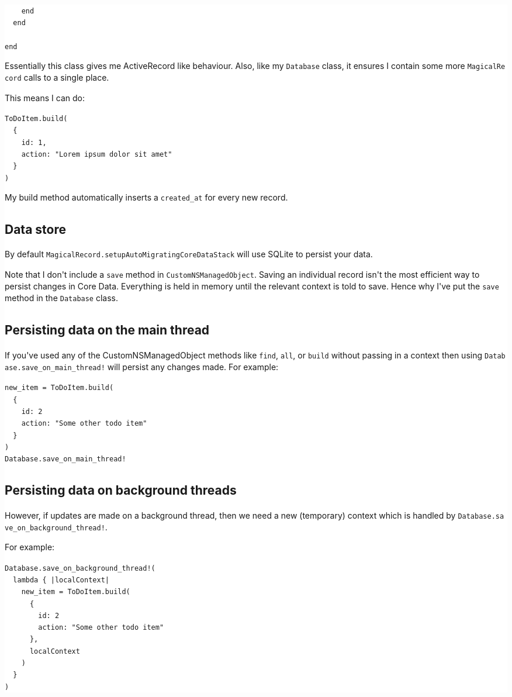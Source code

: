 ```
    end
  end

end
```

Essentially this class gives me ActiveRecord like behaviour. Also, like my `Database` class,
it ensures I contain some more `MagicalRecord` calls to a single place.

This means I can do:

    ToDoItem.build(
      {
        id: 1,
        action: "Lorem ipsum dolor sit amet"
      }
    )

My build method automatically inserts a `created_at` for every new record.

## Data store

By default `MagicalRecord.setupAutoMigratingCoreDataStack` will use SQLite to
persist your data.

Note that I don't include a `save` method in `CustomNSManagedObject`. Saving an individual
record isn't the most efficient way to persist changes in Core Data. Everything is held
in memory until the relevant context is told to save. Hence why I've put the
`save` method in the `Database` class.

## Persisting data on the main thread

If you've used any of the CustomNSManagedObject methods like `find`, `all`, or `build`
without passing in a context then using `Database.save_on_main_thread!` will persist any
changes made. For example:

```
new_item = ToDoItem.build(
  {
    id: 2
    action: "Some other todo item"
  }
)
Database.save_on_main_thread!
```

## Persisting data on background threads

However, if updates are made on a background thread, then we need a new (temporary)
context which is handled by `Database.save_on_background_thread!`.

For example:

```
Database.save_on_background_thread!(
  lambda { |localContext|
    new_item = ToDoItem.build(
      {
        id: 2
        action: "Some other todo item"
      },
      localContext
    )
  }
)
```
